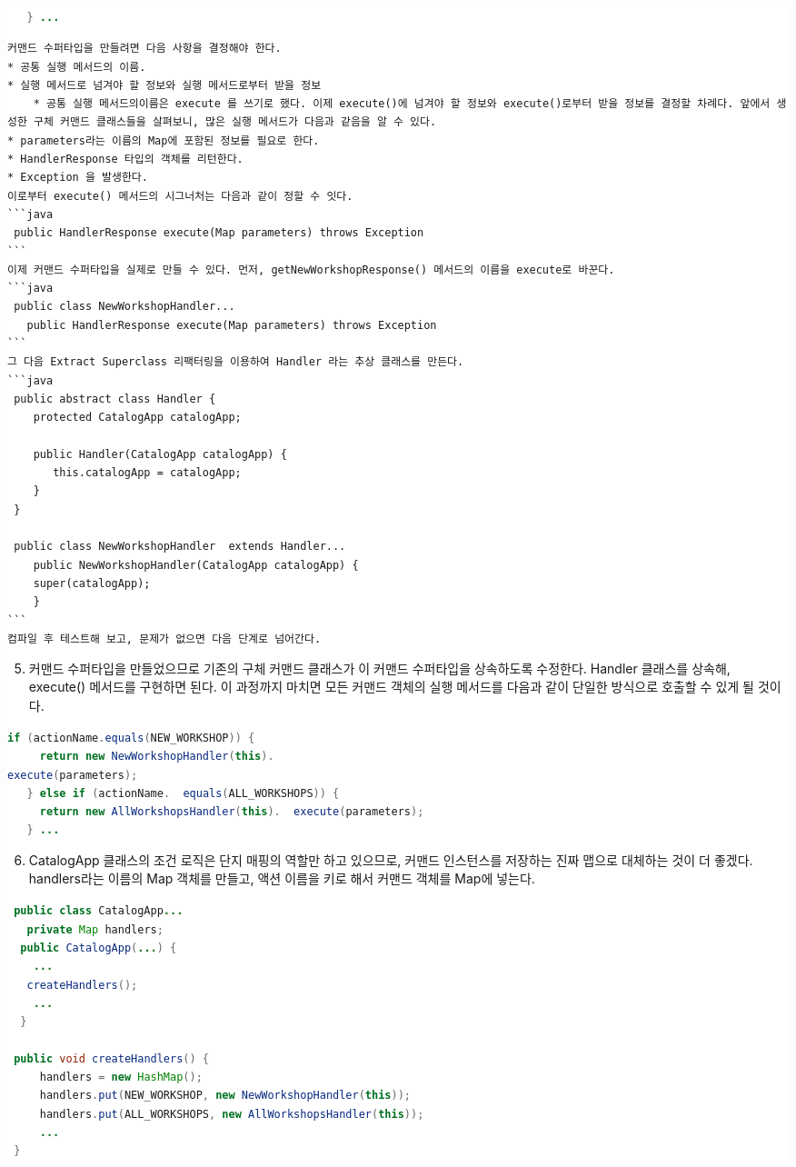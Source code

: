 ```java
   } ...
```
    커맨드 수퍼타입을 만들려면 다음 사항을 결정해야 한다.
    * 공통 실행 메서드의 이름.
    * 실행 메서드로 넘겨야 할 정보와 실행 메서드로부터 받을 정보
        * 공통 실행 메서드의이름은 execute 를 쓰기로 했다. 이제 execute()에 넘겨야 할 정보와 execute()로부터 받을 정보를 결정할 차례다. 앞에서 생성한 구체 커맨드 클래스들을 살펴보니, 많은 실행 메서드가 다음과 같음을 알 수 있다.
    * parameters라는 이름의 Map에 포함된 정보를 필요로 한다.
    * HandlerResponse 타입의 객체를 리턴한다.
    * Exception 을 발생한다.
    이로부터 execute() 메서드의 시그너처는 다음과 같이 정할 수 잇다.
    ```java
     public HandlerResponse execute(Map parameters) throws Exception
    ```
    이제 커맨드 수퍼타입을 실제로 만들 수 있다. 먼저, getNewWorkshopResponse() 메서드의 이름을 execute로 바꾼다.
    ```java
     public class NewWorkshopHandler...
       public HandlerResponse execute(Map parameters) throws Exception 
    ```
    그 다음 Extract Superclass 리팩터링을 이용하여 Handler 라는 추상 클래스를 만든다.
    ```java
     public abstract class Handler { 
        protected CatalogApp catalogApp; 

        public Handler(CatalogApp catalogApp) { 
           this.catalogApp = catalogApp; 
        } 
     } 

     public class NewWorkshopHandler  extends Handler... 
        public NewWorkshopHandler(CatalogApp catalogApp) {
        super(catalogApp); 
        }
    ```
    컴파일 후 테스트해 보고, 문제가 없으면 다음 단계로 넘어간다.
5. 커맨드 수퍼타입을 만들었으므로 기존의 구체 커맨드 클래스가 이 커맨드 수퍼타입을 상속하도록 수정한다. Handler 클래스를 상속해, execute() 메서드를 구현하면 된다. 이 과정까지 마치면 모든 커맨드 객체의 실행 메서드를 다음과 같이 단일한 방식으로 호출할 수 있게 될 것이다.
```java
if (actionName.equals(NEW_WORKSHOP)) {
     return new NewWorkshopHandler(this).
execute(parameters);
   } else if (actionName.  equals(ALL_WORKSHOPS)) { 
     return new AllWorkshopsHandler(this).  execute(parameters); 
   } ...
```
6. CatalogApp 클래스의 조건 로직은 단지 매핑의 역할만 하고 있으므로, 커맨드 인스턴스를 저장하는 진짜 맵으로 대체하는 것이 더 좋겠다. handlers라는 이름의 Map 객체를 만들고, 액션 이름을 키로 해서 커맨드 객체를 Map에 넣는다.
```java
 public class CatalogApp...
   private Map handlers; 
  public CatalogApp(...) {
    ...
   createHandlers(); 
    ...
  }
  
 public void createHandlers() { 
     handlers = new HashMap(); 
     handlers.put(NEW_WORKSHOP, new NewWorkshopHandler(this)); 
     handlers.put(ALL_WORKSHOPS, new AllWorkshopsHandler(this)); 
     ... 
 } 
```